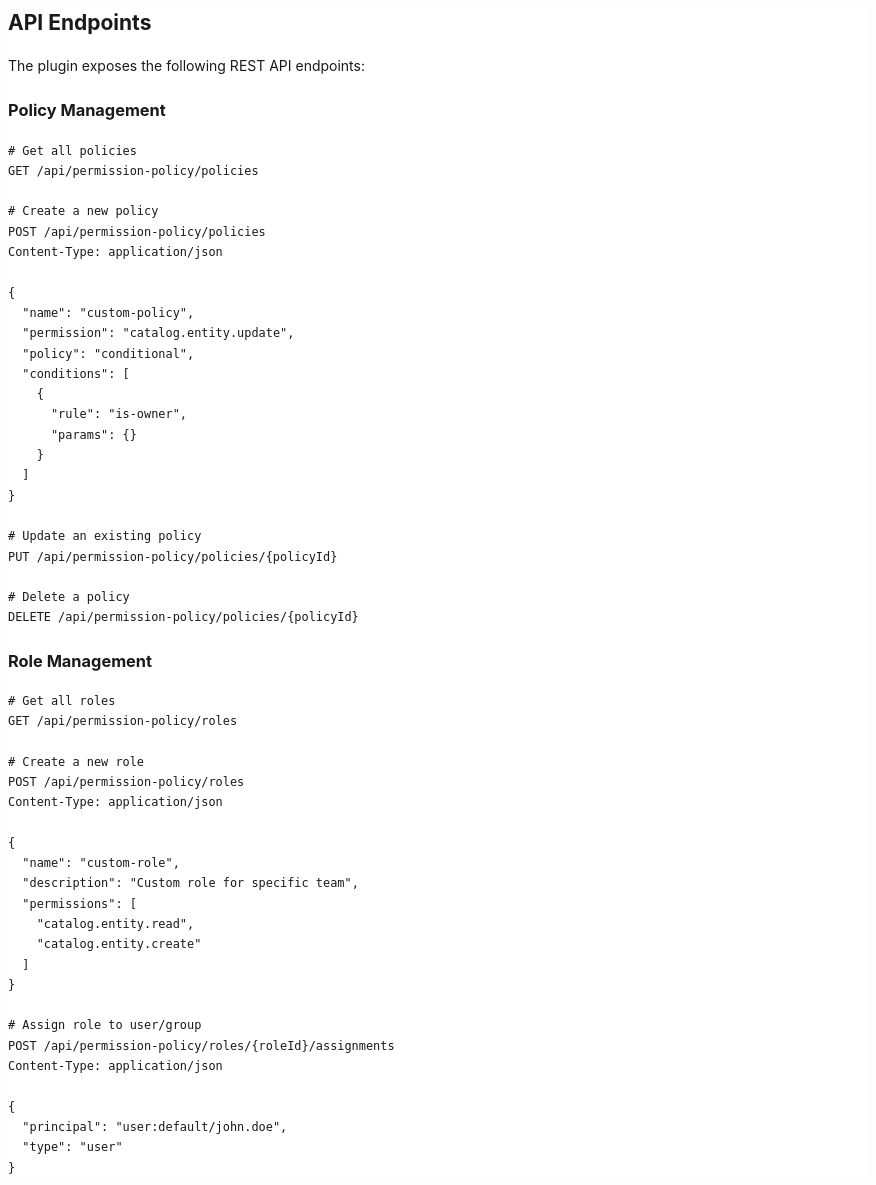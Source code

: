 ## API Endpoints

The plugin exposes the following REST API endpoints:

### Policy Management

```http
# Get all policies
GET /api/permission-policy/policies

# Create a new policy
POST /api/permission-policy/policies
Content-Type: application/json

{
  "name": "custom-policy",
  "permission": "catalog.entity.update",
  "policy": "conditional",
  "conditions": [
    {
      "rule": "is-owner",
      "params": {}
    }
  ]
}

# Update an existing policy
PUT /api/permission-policy/policies/{policyId}

# Delete a policy
DELETE /api/permission-policy/policies/{policyId}
```

### Role Management

```http
# Get all roles
GET /api/permission-policy/roles

# Create a new role
POST /api/permission-policy/roles
Content-Type: application/json

{
  "name": "custom-role",
  "description": "Custom role for specific team",
  "permissions": [
    "catalog.entity.read",
    "catalog.entity.create"
  ]
}

# Assign role to user/group
POST /api/permission-policy/roles/{roleId}/assignments
Content-Type: application/json

{
  "principal": "user:default/john.doe",
  "type": "user"
}
```
